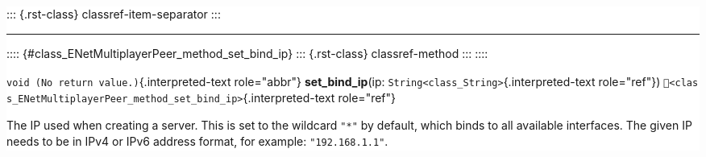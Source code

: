 ::: {.rst-class}
classref-item-separator
:::

------------------------------------------------------------------------

:::: {#class_ENetMultiplayerPeer_method_set_bind_ip}
::: {.rst-class}
classref-method
:::
::::

`void (No return value.)`{.interpreted-text role="abbr"}
**set_bind_ip**(ip: `String<class_String>`{.interpreted-text
role="ref"})
`🔗<class_ENetMultiplayerPeer_method_set_bind_ip>`{.interpreted-text
role="ref"}

The IP used when creating a server. This is set to the wildcard `"*"` by
default, which binds to all available interfaces. The given IP needs to
be in IPv4 or IPv6 address format, for example: `"192.168.1.1"`.
